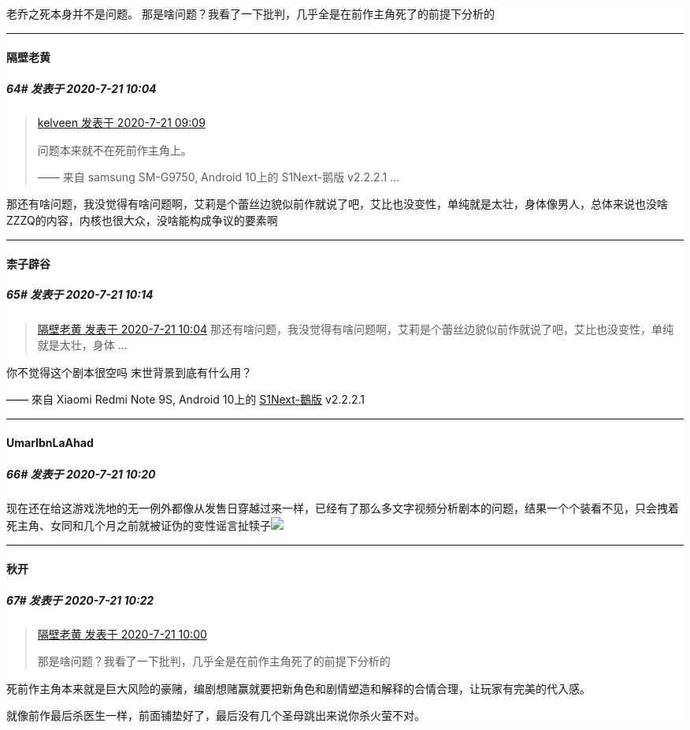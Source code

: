 老乔之死本身并不是问题。</blockquote>
那是啥问题？我看了一下批判，几乎全是在前作主角死了的前提下分析的


-----

####  隔壁老黄  
##### 64#       发表于 2020-7-21 10:04


<blockquote><a href="httphttps://bbs.saraba1st.com/2b/forum.php?mod=redirect&amp;goto=findpost&amp;pid=48171050&amp;ptid=1949935" target="_blank">kelveen 发表于 2020-7-21 09:09</a>

问题本来就不在死前作主角上。


—— 来自 samsung SM-G9750, Android 10上的 S1Next-鹅版 v2.2.2.1 ...</blockquote>
那还有啥问题，我没觉得有啥问题啊，艾莉是个蕾丝边貌似前作就说了吧，艾比也没变性，单纯就是太壮，身体像男人，总体来说也没啥ZZZQ的内容，内核也很大众，没啥能构成争议的要素啊


-----

####  柰子辟谷  
##### 65#       发表于 2020-7-21 10:14


<blockquote><a href="httphttps://bbs.saraba1st.com/2b/forum.php?mod=redirect&amp;goto=findpost&amp;pid=48171598&amp;ptid=1949935" target="_blank">隔壁老黄 发表于 2020-7-21 10:04</a>
那还有啥问题，我没觉得有啥问题啊，艾莉是个蕾丝边貌似前作就说了吧，艾比也没变性，单纯就是太壮，身体 ...</blockquote>
你不觉得这个剧本很空吗
末世背景到底有什么用？

—— 來自 Xiaomi Redmi Note 9S, Android 10上的 [S1Next-鵝版](https://github.com/ykrank/S1-Next/releases) v2.2.2.1


-----

####  UmarIbnLaAhad  
##### 66#       发表于 2020-7-21 10:20


现在还在给这游戏洗地的无一例外都像从发售日穿越过来一样，已经有了那么多文字视频分析剧本的问题，结果一个个装看不见，只会拽着死主角、女同和几个月之前就被证伪的变性谣言扯犊子<img src="https://static.saraba1st.com/image/smiley/face2017/037.png" referrerpolicy="no-referrer">


-----

####  秋开  
##### 67#       发表于 2020-7-21 10:22


<blockquote><a href="httphttps://bbs.saraba1st.com/2b/forum.php?mod=redirect&amp;goto=findpost&amp;pid=48171564&amp;ptid=1949935" target="_blank">隔壁老黄 发表于 2020-7-21 10:00</a>

那是啥问题？我看了一下批判，几乎全是在前作主角死了的前提下分析的</blockquote>
死前作主角本来就是巨大风险的豪赌，编剧想赌赢就要把新角色和剧情塑造和解释的合情合理，让玩家有完美的代入感。


就像前作最后杀医生一样，前面铺垫好了，最后没有几个圣母跳出来说你杀火萤不对。
